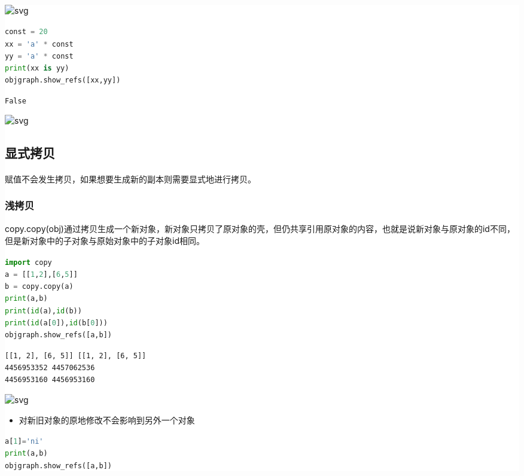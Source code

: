 



![svg](~/output_25_1.svg)




```python
const = 20
xx = 'a' * const
yy = 'a' * const
print(xx is yy)
objgraph.show_refs([xx,yy])
```

    False





![svg](~/output_26_1.svg)



##  显式拷贝

赋值不会发生拷贝，如果想要生成新的副本则需要显式地进行拷贝。

###  浅拷贝

copy.copy(obj)通过拷贝生成一个新对象，新对象只拷贝了原对象的壳，但仍共享引用原对象的内容，也就是说新对象与原对象的id不同，但是新对象中的子对象与原始对象中的子对象id相同。


```python
import copy
a = [[1,2],[6,5]]
b = copy.copy(a)
print(a,b)
print(id(a),id(b))
print(id(a[0]),id(b[0]))
objgraph.show_refs([a,b])
```

    [[1, 2], [6, 5]] [[1, 2], [6, 5]]
    4456953352 4457062536
    4456953160 4456953160





![svg](~/output_31_1.svg)



- 对新旧对象的原地修改不会影响到另外一个对象


```python
a[1]='ni'
print(a,b)
objgraph.show_refs([a,b])
```
